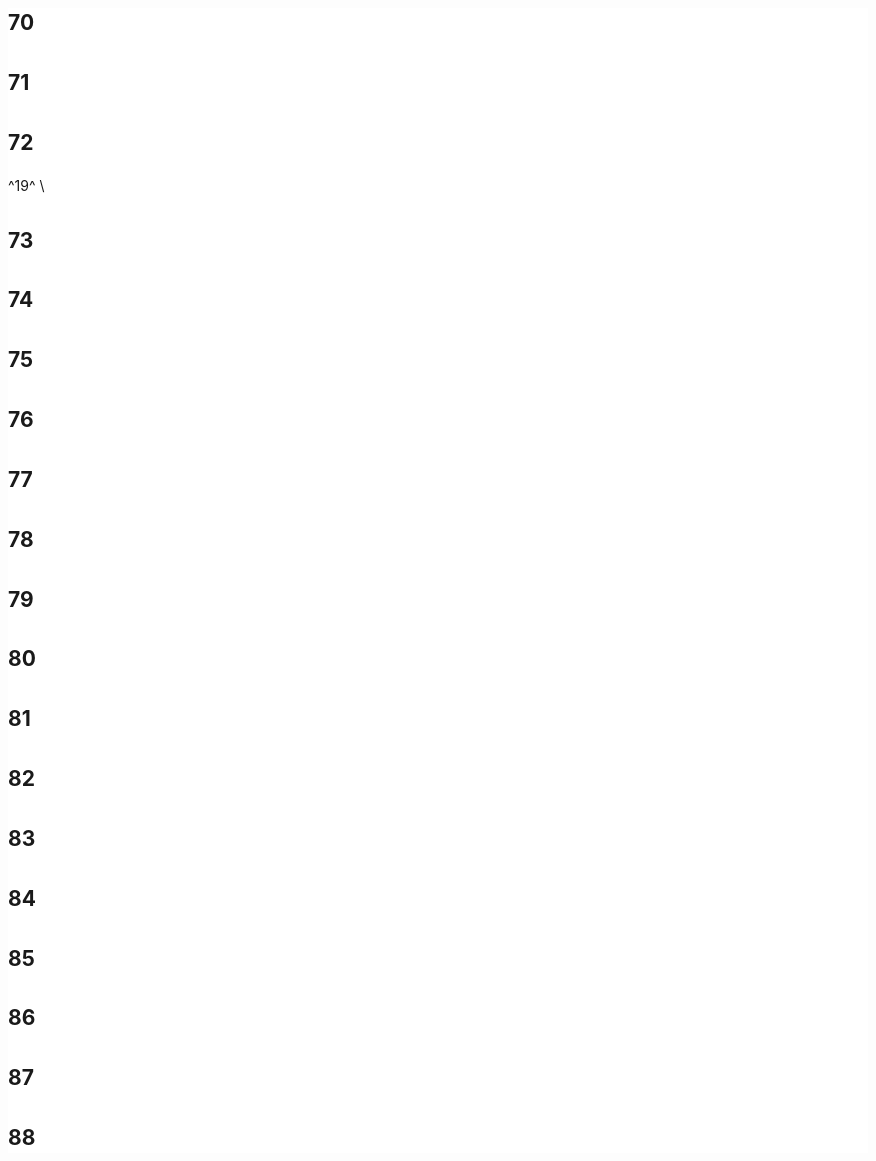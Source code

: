 ## 70

## 71

## 72
^19^ \ 
## 73

## 74

## 75

## 76

## 77

## 78

## 79

## 80

## 81

## 82

## 83

## 84

## 85

## 86

## 87

## 88
